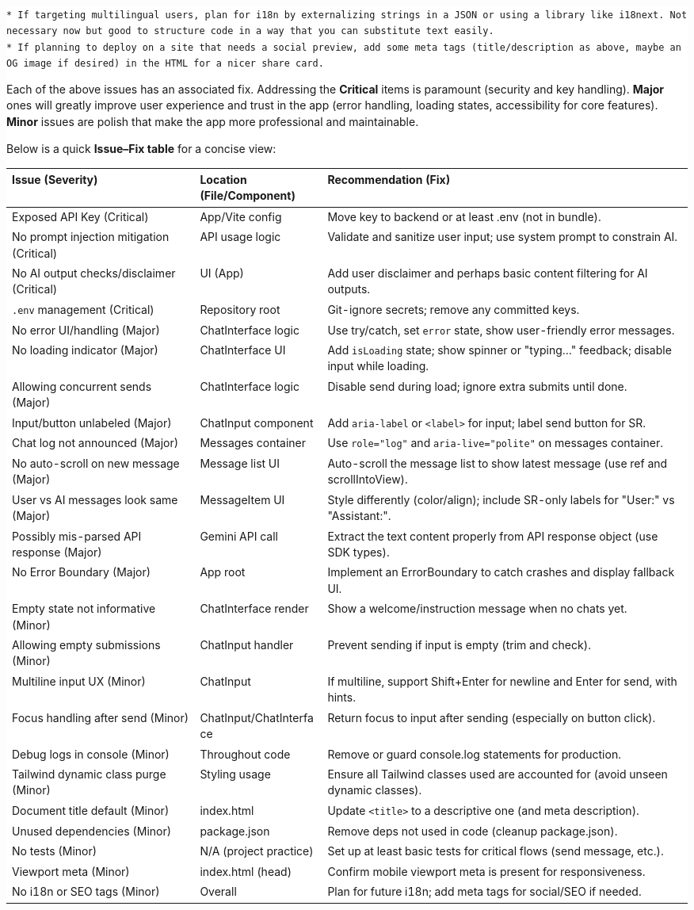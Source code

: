     * If targeting multilingual users, plan for i18n by externalizing strings in a JSON or using a library like i18next. Not necessary now but good to structure code in a way that you can substitute text easily.  
    * If planning to deploy on a site that needs a social preview, add some meta tags (title/description as above, maybe an OG image if desired) in the HTML for a nicer share card.

Each of the above issues has an associated fix. Addressing the **Critical** items is paramount (security and key handling). **Major** ones will greatly improve user experience and trust in the app (error handling, loading states, accessibility for core features). **Minor** issues are polish that make the app more professional and maintainable.

Below is a quick **Issue–Fix table** for a concise view:

| Issue (Severity) | Location (File/Component) | Recommendation (Fix) |
| :---- | :---- | :---- |
| Exposed API Key (Critical) | App/Vite config | Move key to backend or at least .env (not in bundle). |
| No prompt injection mitigation (Critical) | API usage logic | Validate and sanitize user input; use system prompt to constrain AI. |
| No AI output checks/disclaimer (Critical) | UI (App) | Add user disclaimer and perhaps basic content filtering for AI outputs. |
| `.env` management (Critical) | Repository root | Git-ignore secrets; remove any committed keys. |
| No error UI/handling (Major) | ChatInterface logic | Use try/catch, set `error` state, show user-friendly error messages. |
| No loading indicator (Major) | ChatInterface UI | Add `isLoading` state; show spinner or "typing…" feedback; disable input while loading. |
| Allowing concurrent sends (Major) | ChatInterface logic | Disable send during load; ignore extra submits until done. |
| Input/button unlabeled (Major) | ChatInput component | Add `aria-label` or `<label>` for input; label send button for SR. |
| Chat log not announced (Major) | Messages container | Use `role="log"` and `aria-live="polite"` on messages container. |
| No auto-scroll on new message (Major) | Message list UI | Auto-scroll the message list to show latest message (use ref and scrollIntoView). |
| User vs AI messages look same (Major) | MessageItem UI | Style differently (color/align); include SR-only labels for "User:" vs "Assistant:". |
| Possibly mis-parsed API response (Major) | Gemini API call | Extract the text content properly from API response object (use SDK types). |
| No Error Boundary (Major) | App root | Implement an ErrorBoundary to catch crashes and display fallback UI. |
| Empty state not informative (Minor) | ChatInterface render | Show a welcome/instruction message when no chats yet. |
| Allowing empty submissions (Minor) | ChatInput handler | Prevent sending if input is empty (trim and check). |
| Multiline input UX (Minor) | ChatInput | If multiline, support Shift+Enter for newline and Enter for send, with hints. |
| Focus handling after send (Minor) | ChatInput/ChatInterface | Return focus to input after sending (especially on button click). |
| Debug logs in console (Minor) | Throughout code | Remove or guard console.log statements for production. |
| Tailwind dynamic class purge (Minor) | Styling usage | Ensure all Tailwind classes used are accounted for (avoid unseen dynamic classes). |
| Document title default (Minor) | index.html | Update `<title>` to a descriptive one (and meta description). |
| Unused dependencies (Minor) | package.json | Remove deps not used in code (cleanup package.json). |
| No tests (Minor) | N/A (project practice) | Set up at least basic tests for critical flows (send message, etc.). |
| Viewport meta (Minor) | index.html (head) | Confirm mobile viewport meta is present for responsiveness. |
| No i18n or SEO tags (Minor) | Overall | Plan for future i18n; add meta tags for social/SEO if needed. |
